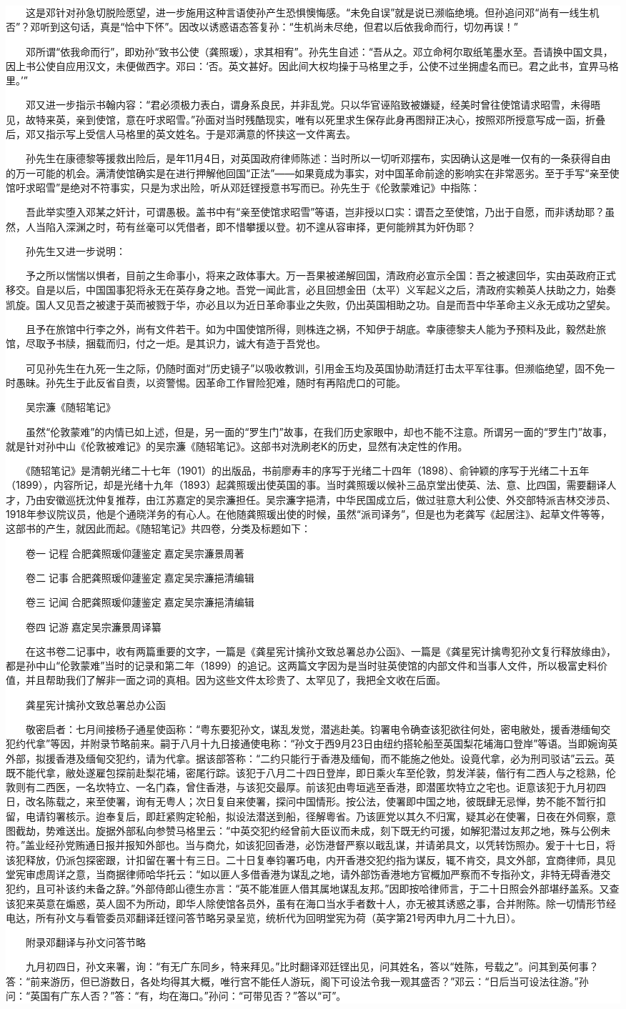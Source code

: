 　　这是邓针对孙急切脱险愿望，进一步施用这种言语使孙产生恐惧懊悔感。“未免自误”就是说已濒临绝境。但孙追问邓“尚有一线生机否”？邓听到这句话，真是“恰中下怀”。因改以诱惑语态答复孙：“生机尚未尽绝，但君以后依我命而行，切勿再误！”

　　邓所谓“依我命而行”，即劝孙“致书公使（龚照瑗），求其相宥”。孙先生自述：“吾从之。邓立命柯尔取纸笔墨水至。吾请换中国文具，因上书公使自应用汉文，未便做西字。邓曰：‘否。英文甚好。因此间大权均操于马格里之手，公使不过坐拥虚名而已。君之此书，宜畀马格里。’”

　　邓又进一步指示书翰内容：“君必须极力表白，谓身系良民，并非乱党。只以华官诬陷致被嫌疑，经美时曾往使馆请求昭雪，未得晤见，故特来英，亲到使馆，意在吁求昭雪。”孙面对当时残酷现实，唯有以死里求生保存此身再图辩正决心，按照邓所授意写成一函，折叠后，邓又指示写上受信人马格里的英文姓名。于是邓满意的怀挟这一文件离去。

　　孙先生在康德黎等援救出险后，是年11月4日，对英国政府律师陈述：当时所以一切听邓摆布，实因确认这是唯一仅有的一条获得自由的万一可能的机会。满清使馆确实是在进行押解他回国“正法”——如果竟成为事实，对中国革命前途的影响实在非常恶劣。至于手写“亲至使馆吁求昭雪”是绝对不符事实，只是为求出险，听从邓廷铿授意书写而已。孙先生于《伦敦蒙难记》中指陈：

　　吾此举实堕入邓某之奸计，可谓愚极。盖书中有“亲至使馆求昭雪”等语，岂非授以口实：谓吾之至使馆，乃出于自愿，而非诱劫耶？虽然，人当陷入深渊之时，苟有丝毫可以凭借者，即不惜攀援以登。初不遑从容审择，更何能辨其为奸伪耶？

　　孙先生又进一步说明：

　　予之所以惴惴以惧者，目前之生命事小，将来之政体事大。万一吾果被递解回国，清政府必宣示全国：吾之被逮回华，实由英政府正式移交。自是以后，中国国事犯将永无在英存身之地。吾党一闻此言，必且回想金田（太平）义军起义之后，清政府实赖英人扶助之力，始奏凯旋。国人又见吾之被逮于英而被戮于华，亦必且以为近日革命事业之失败，仍出英国相助之功。自是而吾中华革命主义永无成功之望矣。

　　且予在旅馆中行李之外，尚有文件若干。如为中国使馆所得，则株连之祸，不知伊于胡底。幸康德黎夫人能为予预料及此，毅然赴旅馆，尽取予书牍，捆载而归，付之一炬。是其识力，诚大有造于吾党也。

　　可见孙先生在九死一生之际，仍随时面对“历史镜子”以吸收教训，引用金玉均及英国协助清廷打击太平军往事。但濒临绝望，固不免一时愚昧。孙先生于此反省自责，以资警惕。因革命工作冒险犯难，随时有再陷虎口的可能。

　　吴宗濂《随轺笔记》

　　虽然“伦敦蒙难”的内情已如上述，但是，另一面的“罗生门”故事，在我们历史家眼中，却也不能不注意。所谓另一面的“罗生门”故事，就是针对孙中山《伦敦被难记》的吴宗濂《随轺笔记》。这部书对洗刷老K的历史，显然有决定性的作用。

　　《随轺笔记》是清朝光绪二十七年（1901）的出版品，书前廖寿丰的序写于光绪二十四年（1898）、俞钟颖的序写于光绪二十五年（1899），内容所记，却是光绪十九年（1893）起龚照瑗出使英国的事。当时龚照瑗以候补三品京堂出使英、法、意、比四国，需要翻译人才，乃由安徽巡抚沈仲复推荐，由江苏嘉定的吴宗濂担任。吴宗濂字挹清，中华民国成立后，做过驻意大利公使、外交部特派吉林交涉员、1918年参议院议员，他是个通晓洋务的有心人。在他随龚照瑗出使的时候，虽然“派司译务”，但是也为老龚写《起居注》、起草文件等等，这部书的产生，就因此而起。《随轺笔记》共四卷，分类及标题如下：

　　卷一 记程 合肥龚照瑗仰蘧鉴定 嘉定吴宗濂景周著

　　卷二 记事 合肥龚照瑗仰蘧鉴定 嘉定吴宗濂挹清编辑

　　卷三 记闻 合肥龚照瑗仰蘧鉴定 嘉定吴宗濂挹清编辑

　　卷四 记游 嘉定吴宗濂景周译纂

　　在这书卷二记事中，收有两篇重要的文字，一篇是《龚星宪计擒孙文致总署总办公函》、一篇是《龚星宪计擒粤犯孙文复行释放缘由》，都是孙中山“伦敦蒙难”当时的记录和第二年（1899）的追记。这两篇文字因为是当时驻英使馆的内部文件和当事人文件，所以极富史料价值，并且帮助我们了解非一面之词的真相。因为这些文件太珍贵了、太罕见了，我把全文收在后面。

　　龚星宪计擒孙文致总署总办公函

　　敬密启者：七月间接杨子通星使函称：“粤东要犯孙文，谋乱发觉，潜逃赴美。钧署电令确查该犯欲往何处，密电敝处，援香港缅甸交犯约代拿”等因，并附录节略前来。嗣于八月十九日接通使电称：“孙文于西9月23日由纽约搭轮船至英国梨花埔海口登岸”等语。当即婉询英外部，拟援香港及缅甸交犯约，请为代拿。据该部答称：“二约只能行于香港及缅甸，而不能施之他处。设竟代拿，必为刑司驳诘”云云。英既不能代拿，敝处遂雇包探前赴梨花埔，密尾行踪。该犯于八月二十四日登岸，即日乘火车至伦敦，剪发洋装，偕行有二西人与之稔熟，伦敦则有二西医，一名坎特立、一名门森，曾住香港，与该犯交最厚。前该犯由粤垣逃至香港，即潜匿坎特立之宅也。讵意该犯于九月初四日，改名陈载之，来至使署，询有无粤人；次日复自来使署，探问中国情形。按公法，使署即中国之地，彼既肆无忌惮，势不能不暂行扣留，电请钧署核示。迨奉复后，即赶紧购定轮船，拟设法潜送到船，径解粵省。乃该匪党以其久不归寓，疑其必在使署，日夜在外伺察，意图截劫，势难送出。旋据外部私向参赞马格里云：“中英交犯约经曾前大臣议而未成，刻下既无约可援，如解犯潜过友邦之地，殊与公例未符。”盖业经孙党贿通日报并报知外部也。当与商允，如该犯回香港，必饬港督严察以戢乱谋，并请弟具文，以凭转饬照办。爰于十七日，将该犯释放，仍派包探密跟，计扣留在署十有三日。二十日复奉钧署巧电，内开香港交犯约指为谋反，辄不肯交，具文外部，宜商律师，具见堂宪审虑周详之意，当商据律师哈华托云：“如以匪人多借香港为谋乱之地，请外部饬香港地方官概加严察而不专指孙文，非特无碍香港交犯约，且可补该约未备之辞。”外部侍郎山德生亦言：“英不能准匪人借其属地谋乱友邦。”因即按哈律师言，于二十日照会外部堪纾盖系。又查该犯来英意在煽惑，英人固不为所动，即华人除使馆各员外，虽有在海口当水手者数十人，亦无被其诱惑之事，合并附陈。除一切情形节经电达，所有孙文与看管委员邓翻译廷铿问答节略另录呈览，统析代为回明堂宪为荷（英字第21号丙申九月二十九日）。

　　附录邓翻译与孙文问答节略

　　九月初四日，孙文来署，询：“有无广东同乡，特来拜见。”比时翻译邓廷铿出见，问其姓名，答以“姓陈，号载之”。问其到英何事？答：“前来游历，但已游数日，各处均得其大概，唯行宫不能任人游玩，阁下可设法令我一观其盛否？”邓云：“日后当可设法往游。”孙问：“英国有广东人否？”答：“有，均在海口。”孙问：“可带见否？”答以“可”。
